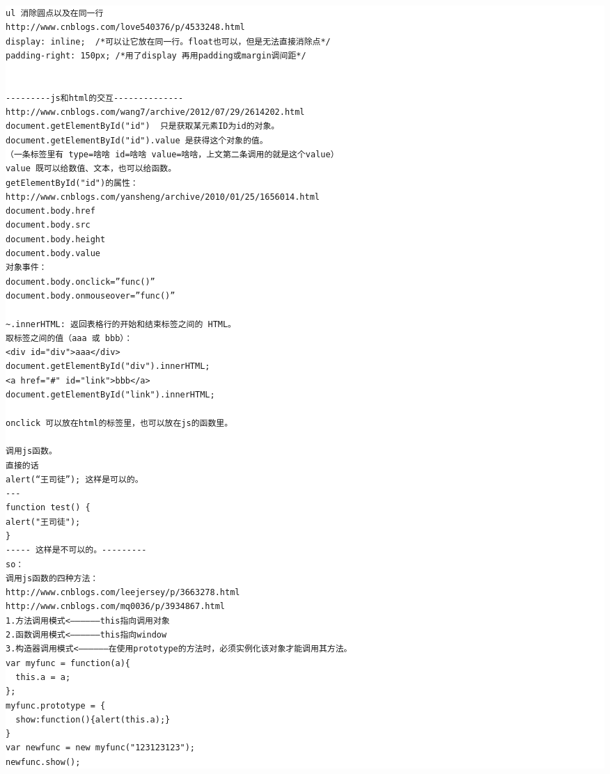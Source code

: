 
	ul 消除圆点以及在同一行
	http://www.cnblogs.com/love540376/p/4533248.html
	display: inline;  /*可以让它放在同一行。float也可以，但是无法直接消除点*/
	padding-right: 150px; /*用了display 再用padding或margin调间距*/


	---------js和html的交互--------------
	http://www.cnblogs.com/wang7/archive/2012/07/29/2614202.html
	document.getElementById("id")  只是获取某元素ID为id的对象。
	document.getElementById("id").value 是获得这个对象的值。
	（一条标签里有 type=啥啥 id=啥啥 value=啥啥，上文第二条调用的就是这个value）
	value 既可以给数值、文本，也可以给函数。
	getElementById("id")的属性：
	http://www.cnblogs.com/yansheng/archive/2010/01/25/1656014.html
	document.body.href
	document.body.src
	document.body.height
	document.body.value
	对象事件：
	document.body.onclick=”func()” 
	document.body.onmouseover=”func()”

	~.innerHTML: 返回表格行的开始和结束标签之间的 HTML。
	取标签之间的值（aaa 或 bbb）：
	<div id="div">aaa</div>
	document.getElementById("div").innerHTML; 
	<a href="#" id="link">bbb</a>
	document.getElementById("link").innerHTML;

	onclick 可以放在html的标签里，也可以放在js的函数里。

	调用js函数。
	直接的话
	alert(“王司徒”); 这样是可以的。
	---
	function test() {
	alert("王司徒");
	}
	----- 这样是不可以的。---------
	so：
	调用js函数的四种方法：
	http://www.cnblogs.com/leejersey/p/3663278.html
	http://www.cnblogs.com/mq0036/p/3934867.html
	1.方法调用模式<——————this指向调用对象
	2.函数调用模式<——————this指向window
	3.构造器调用模式<——————在使用prototype的方法时，必须实例化该对象才能调用其方法。
	var myfunc = function(a){
	  this.a = a;
	};
	myfunc.prototype = {
	  show:function(){alert(this.a);}
	}
	var newfunc = new myfunc("123123123");
	newfunc.show();
